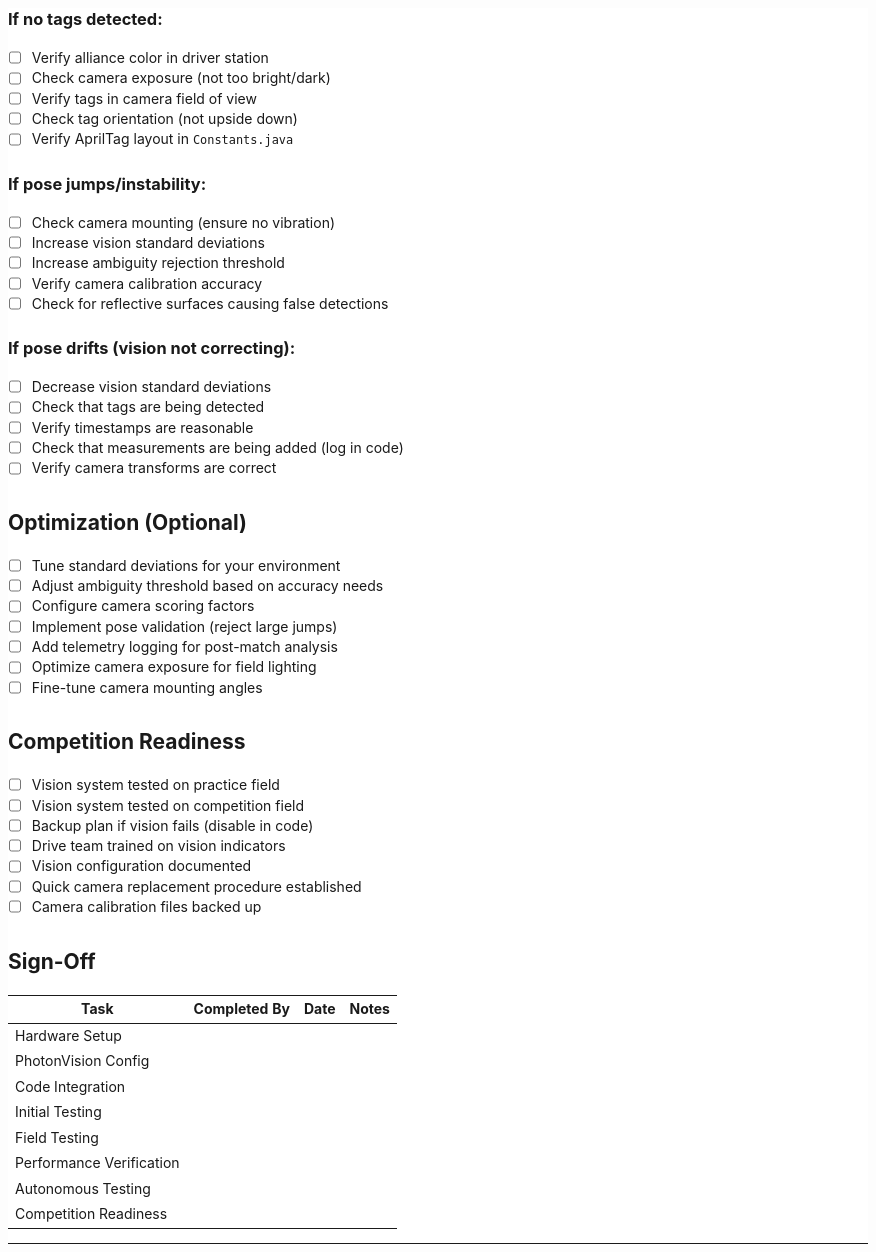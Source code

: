 ### If no tags detected:
- [ ] Verify alliance color in driver station
- [ ] Check camera exposure (not too bright/dark)
- [ ] Verify tags in camera field of view
- [ ] Check tag orientation (not upside down)
- [ ] Verify AprilTag layout in `Constants.java`

### If pose jumps/instability:
- [ ] Check camera mounting (ensure no vibration)
- [ ] Increase vision standard deviations
- [ ] Increase ambiguity rejection threshold
- [ ] Verify camera calibration accuracy
- [ ] Check for reflective surfaces causing false detections

### If pose drifts (vision not correcting):
- [ ] Decrease vision standard deviations
- [ ] Check that tags are being detected
- [ ] Verify timestamps are reasonable
- [ ] Check that measurements are being added (log in code)
- [ ] Verify camera transforms are correct

## Optimization (Optional)

- [ ] Tune standard deviations for your environment
- [ ] Adjust ambiguity threshold based on accuracy needs
- [ ] Configure camera scoring factors
- [ ] Implement pose validation (reject large jumps)
- [ ] Add telemetry logging for post-match analysis
- [ ] Optimize camera exposure for field lighting
- [ ] Fine-tune camera mounting angles

## Competition Readiness

- [ ] Vision system tested on practice field
- [ ] Vision system tested on competition field
- [ ] Backup plan if vision fails (disable in code)
- [ ] Drive team trained on vision indicators
- [ ] Vision configuration documented
- [ ] Quick camera replacement procedure established
- [ ] Camera calibration files backed up

## Sign-Off

| Task | Completed By | Date | Notes |
|------|--------------|------|-------|
| Hardware Setup | | | |
| PhotonVision Config | | | |
| Code Integration | | | |
| Initial Testing | | | |
| Field Testing | | | |
| Performance Verification | | | |
| Autonomous Testing | | | |
| Competition Readiness | | | |

---
